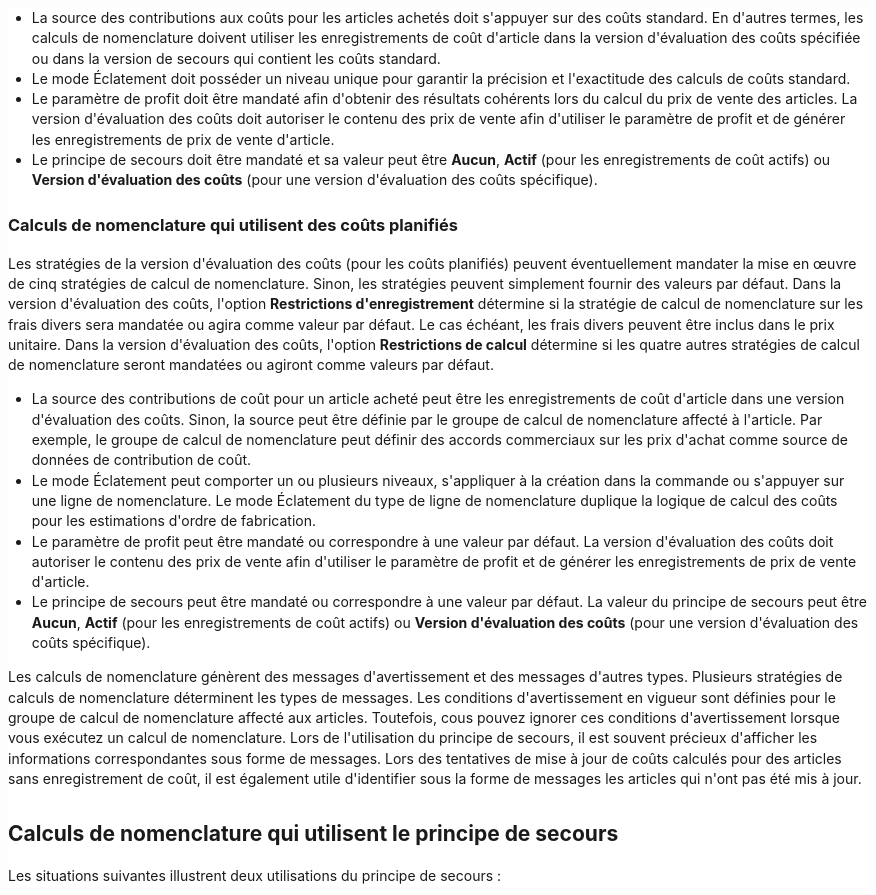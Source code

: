 -   La source des contributions aux coûts pour les articles achetés doit s'appuyer sur des coûts standard. En d'autres termes, les calculs de nomenclature doivent utiliser les enregistrements de coût d'article dans la version d'évaluation des coûts spécifiée ou dans la version de secours qui contient les coûts standard.
-   Le mode Éclatement doit posséder un niveau unique pour garantir la précision et l'exactitude des calculs de coûts standard.
-   Le paramètre de profit doit être mandaté afin d'obtenir des résultats cohérents lors du calcul du prix de vente des articles. La version d'évaluation des coûts doit autoriser le contenu des prix de vente afin d'utiliser le paramètre de profit et de générer les enregistrements de prix de vente d'article.
-   Le principe de secours doit être mandaté et sa valeur peut être **Aucun**, **Actif** (pour les enregistrements de coût actifs) ou **Version d'évaluation des coûts** (pour une version d'évaluation des coûts spécifique).

### <a name="bom-calculations-that-use-planned-costs"></a>Calculs de nomenclature qui utilisent des coûts planifiés

Les stratégies de la version d'évaluation des coûts (pour les coûts planifiés) peuvent éventuellement mandater la mise en œuvre de cinq stratégies de calcul de nomenclature. Sinon, les stratégies peuvent simplement fournir des valeurs par défaut. Dans la version d'évaluation des coûts, l'option **Restrictions d'enregistrement** détermine si la stratégie de calcul de nomenclature sur les frais divers sera mandatée ou agira comme valeur par défaut. Le cas échéant, les frais divers peuvent être inclus dans le prix unitaire. Dans la version d'évaluation des coûts, l'option **Restrictions de calcul** détermine si les quatre autres stratégies de calcul de nomenclature seront mandatées ou agiront comme valeurs par défaut.

-   La source des contributions de coût pour un article acheté peut être les enregistrements de coût d'article dans une version d'évaluation des coûts. Sinon, la source peut être définie par le groupe de calcul de nomenclature affecté à l'article. Par exemple, le groupe de calcul de nomenclature peut définir des accords commerciaux sur les prix d'achat comme source de données de contribution de coût.
-   Le mode Éclatement peut comporter un ou plusieurs niveaux, s'appliquer à la création dans la commande ou s'appuyer sur une ligne de nomenclature. Le mode Éclatement du type de ligne de nomenclature duplique la logique de calcul des coûts pour les estimations d'ordre de fabrication.
-   Le paramètre de profit peut être mandaté ou correspondre à une valeur par défaut. La version d'évaluation des coûts doit autoriser le contenu des prix de vente afin d'utiliser le paramètre de profit et de générer les enregistrements de prix de vente d'article.
-   Le principe de secours peut être mandaté ou correspondre à une valeur par défaut. La valeur du principe de secours peut être **Aucun**, **Actif** (pour les enregistrements de coût actifs) ou **Version d'évaluation des coûts** (pour une version d'évaluation des coûts spécifique).

Les calculs de nomenclature génèrent des messages d'avertissement et des messages d'autres types. Plusieurs stratégies de calculs de nomenclature déterminent les types de messages. Les conditions d'avertissement en vigueur sont définies pour le groupe de calcul de nomenclature affecté aux articles. Toutefois, cous pouvez ignorer ces conditions d'avertissement lorsque vous exécutez un calcul de nomenclature. Lors de l'utilisation du principe de secours, il est souvent précieux d'afficher les informations correspondantes sous forme de messages. Lors des tentatives de mise à jour de coûts calculés pour des articles sans enregistrement de coût, il est également utile d'identifier sous la forme de messages les articles qui n'ont pas été mis à jour.

## <a name="bom-calculations-that-use-the-fallback-principle"></a>Calculs de nomenclature qui utilisent le principe de secours
Les situations suivantes illustrent deux utilisations du principe de secours :
